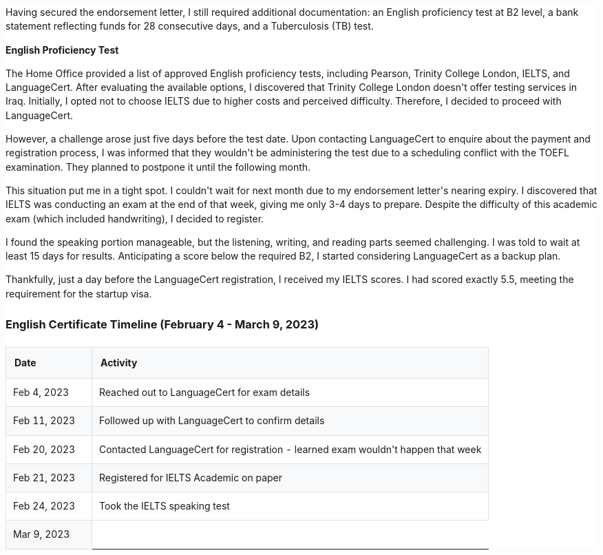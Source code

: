 Having secured the endorsement letter, I still required additional documentation: an English proficiency test at B2 level, a bank statement reflecting funds for 28 consecutive days, and a Tuberculosis (TB) test.

**English Proficiency Test**

The Home Office provided a list of approved English proficiency tests, including Pearson, Trinity College London, IELTS, and LanguageCert. After evaluating the available options, I discovered that Trinity College London doesn't offer testing services in Iraq. Initially, I opted not to choose IELTS due to higher costs and perceived difficulty. Therefore, I decided to proceed with LanguageCert.

However, a challenge arose just five days before the test date. Upon contacting LanguageCert to enquire about the payment and registration process, I was informed that they wouldn't be administering the test due to a scheduling conflict with the TOEFL examination. They planned to postpone it until the following month.

This situation put me in a tight spot. I couldn't wait for next month due to my endorsement letter's nearing expiry. I discovered that IELTS was conducting an exam at the end of that week, giving me only 3-4 days to prepare. Despite the difficulty of this academic exam (which included handwriting), I decided to register.

I found the speaking portion manageable, but the listening, writing, and reading parts seemed challenging. I was told to wait at least 15 days for results. Anticipating a score below the required B2, I started considering LanguageCert as a backup plan.

Thankfully, just a day before the LanguageCert registration, I received my IELTS scores. I had scored exactly 5.5, meeting the requirement for the startup visa.

### English Certificate Timeline (February 4 - March 9, 2023)

<table style="width: 100%; border-collapse: collapse; margin: 20px 0;">
  <thead>
    <tr style="background-color: #f8f9fa;">
      <th style="border: 1px solid #dee2e6; padding: 12px; text-align: left; font-weight: bold; width: 100px;">Date</th>
      <th style="border: 1px solid #dee2e6; padding: 12px; text-align: left; font-weight: bold;">Activity</th>
    </tr>
  </thead>
  <tbody>
    <tr>
      <td style="border: 1px solid #dee2e6; padding: 10px; width: 100px;">Feb 4, 2023</td>
      <td style="border: 1px solid #dee2e6; padding: 10px;">Reached out to LanguageCert for exam details</td>
    </tr>
    <tr style="background-color: #f8f9fa;">
      <td style="border: 1px solid #dee2e6; padding: 10px; width: 100px;">Feb 11, 2023</td>
      <td style="border: 1px solid #dee2e6; padding: 10px;">Followed up with LanguageCert to confirm details</td>
    </tr>
    <tr>
      <td style="border: 1px solid #dee2e6; padding: 10px; width: 100px;">Feb 20, 2023</td>
      <td style="border: 1px solid #dee2e6; padding: 10px;">Contacted LanguageCert for registration - learned exam wouldn't happen that week</td>
    </tr>
    <tr style="background-color: #f8f9fa;">
      <td style="border: 1px solid #dee2e6; padding: 10px; width: 100px;">Feb 21, 2023</td>
      <td style="border: 1px solid #dee2e6; padding: 10px;">Registered for IELTS Academic on paper</td>
    </tr>
    <tr>
      <td style="border: 1px solid #dee2e6; padding: 10px; width: 100px;">Feb 24, 2023</td>
      <td style="border: 1px solid #dee2e6; padding: 10px;">Took the IELTS speaking test</td>
    </tr>
    <tr style="background-color: #f8f9fa;">
      <td style="border: 1px solid #dee2e6; padding: 10px; width: 100px;">Mar 9, 2023</td>